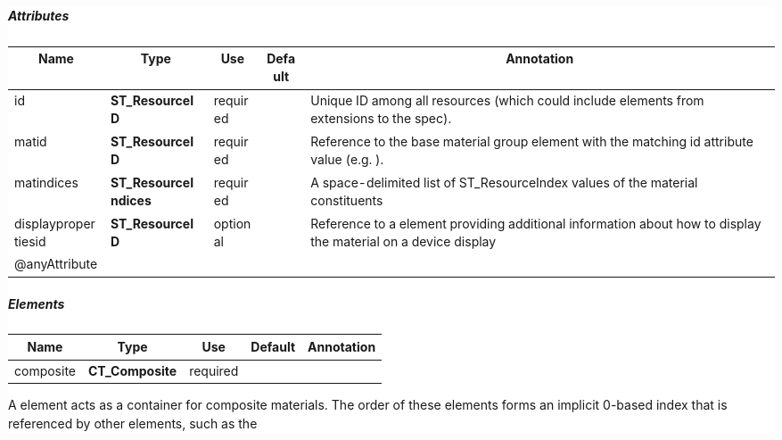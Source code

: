 ##### Attributes
| Name | Type | Use | Default | Annotation |
| --- | --- | --- | --- | --- |
| id | **ST_ResourceID** | required |  | Unique ID among all resources (which could include elements from extensions to the spec). |
| matid | **ST_ResourceID** | required |  | Reference to the base material group element with the matching id attribute value (e.g. <basematerials>). |
| matindices | **ST_ResourceIndices** | required |  | A space-delimited list of ST_ResourceIndex values of the material constituents |
| displaypropertiesid | **ST_ResourceID** | optional |  | Reference to a <displayproperties> element providing additional information about how to display the material on a device display |
| @anyAttribute | | | | |

##### Elements
| Name | Type | Use | Default | Annotation |
| --- | --- | --- | --- | --- |
| composite | **CT_Composite** | required |   |   |

A <compositematerials> element acts as a container for composite materials. The order of these elements forms an implicit 0-based index that is referenced by other elements, such as the <object> and <triangle> elements. A producer MAY define multiple <compositematerials> containers, for instance by grouping mixtures of different materials.

The <compositematerials> element defines materials derived by mixing 2 or more base materials in defined ratios. This collective mixture is referred to as a composite material. The matid attribute specifies the material group that all constituents are from, which MUST be a <basematerials> group. The matindices attribute specifies the indices of the materials to mix.

The displaypropertiesid attribute references a <displayproperties> group containing additional properties that describe how best to display the material when previewing a mesh with this material on a device display. For more information, refer to Chapter 7: Display Properties Overview.

### 4.1. Composite

Element **\<composite>**

![Composite element](images/4.1.Composite.png)

##### Attributes
| Name | Type | Use | Default | Annotation |
| --- | --- | --- | --- | --- |
| Values | **ST_Numbers** | required |  | A space-delimited list of ST_Number values between 0 and 1, inclusive representing the fraction of the material constituents, respectively. |
| @anyAttribute | | | | |

attributes	Name	Type	Use	Default	Fixed	Annotation
Values	ST_Numbers	required			A space-delimited list of ST_Number values between 0 and 1, inclusive representing the fraction of the material constituents, respectively.
@anyAttribute					
